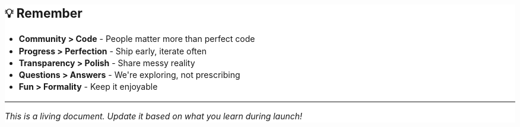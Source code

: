 ## 💡 Remember

- **Community > Code** - People matter more than perfect code
- **Progress > Perfection** - Ship early, iterate often
- **Transparency > Polish** - Share messy reality
- **Questions > Answers** - We're exploring, not prescribing
- **Fun > Formality** - Keep it enjoyable

---

*This is a living document. Update it based on what you learn during launch!*